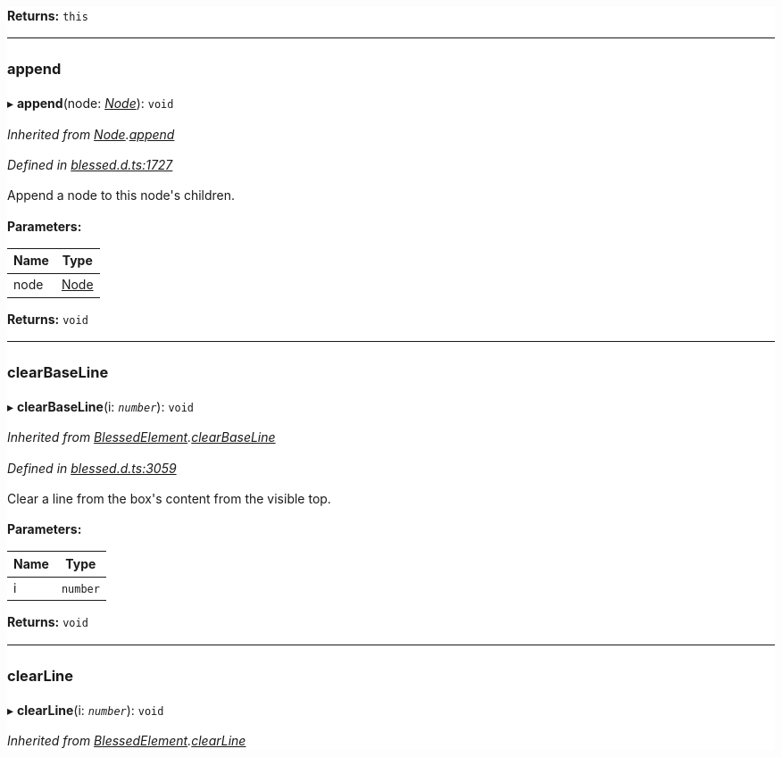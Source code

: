 **Returns:** `this`

___
<a id="append"></a>

###  append

▸ **append**(node: *[Node](api-classes-blessed-d-widgets.node.md)*): `void`

*Inherited from [Node](api-classes-blessed-d-widgets.node.md).[append](api-classes-blessed-d-widgets.node.md#append)*

*Defined in [blessed.d.ts:1727](https://github.com/cancerberoSgx/accursed/blob/7a42e78/src/declarations/blessed.d.ts#L1727)*

Append a node to this node's children.

**Parameters:**

| Name | Type |
| ------ | ------ |
| node | [Node](api-classes-blessed-d-widgets.node.md) |

**Returns:** `void`

___
<a id="clearbaseline"></a>

###  clearBaseLine

▸ **clearBaseLine**(i: *`number`*): `void`

*Inherited from [BlessedElement](api-classes-blessed-d-widgets.blessedelement.md).[clearBaseLine](api-classes-blessed-d-widgets.blessedelement.md#clearbaseline)*

*Defined in [blessed.d.ts:3059](https://github.com/cancerberoSgx/accursed/blob/7a42e78/src/declarations/blessed.d.ts#L3059)*

Clear a line from the box's content from the visible top.

**Parameters:**

| Name | Type |
| ------ | ------ |
| i | `number` |

**Returns:** `void`

___
<a id="clearline"></a>

###  clearLine

▸ **clearLine**(i: *`number`*): `void`

*Inherited from [BlessedElement](api-classes-blessed-d-widgets.blessedelement.md).[clearLine](api-classes-blessed-d-widgets.blessedelement.md#clearline)*

